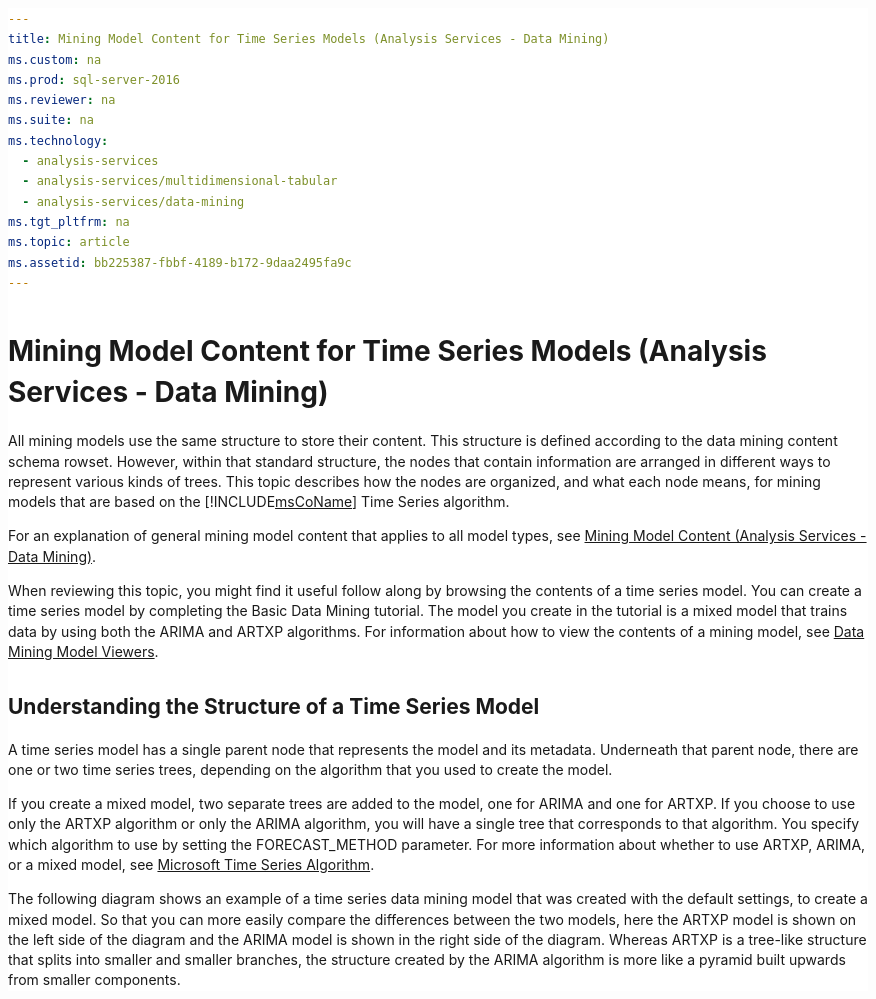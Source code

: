 ```yaml
---
title: Mining Model Content for Time Series Models (Analysis Services - Data Mining)
ms.custom: na
ms.prod: sql-server-2016
ms.reviewer: na
ms.suite: na
ms.technology: 
  - analysis-services
  - analysis-services/multidimensional-tabular
  - analysis-services/data-mining
ms.tgt_pltfrm: na
ms.topic: article
ms.assetid: bb225387-fbbf-4189-b172-9daa2495fa9c
---
```

# Mining Model Content for Time Series Models (Analysis Services - Data Mining)
  All mining models use the same structure to store their content. This structure is defined according to the data mining content schema rowset. However, within that standard structure, the nodes that contain information are arranged in different ways to represent various kinds of trees. This topic describes how the nodes are organized, and what each node means, for mining models that are based on the [!INCLUDE[msCoName](../../Token/Other/msCoName_md.md)] Time Series algorithm.  
  
 For an explanation of general mining model content that applies to all model types, see [Mining Model Content &#40;Analysis Services - Data Mining&#41;](../../Topics/TopicNameNotContainA/Mining-Model-Content--Analysis-Services---Data-Mining-.md).  
  
 When reviewing this topic, you might find it useful follow along by browsing the contents of a time series model. You can create a time series model by completing the Basic Data Mining tutorial. The model you create in the tutorial is a mixed model that trains data by using both the ARIMA and ARTXP algorithms. For information about how to view the contents of a mining model, see [Data Mining Model Viewers](../../Topics/TopicNameNotContainA/Data-Mining-Model-Viewers.md).  
  
## Understanding the Structure of a Time Series Model  
 A time series model has a single parent node that represents the model and its metadata. Underneath that parent node, there are one or two time series trees, depending on the algorithm that you used to create the model.  
  
 If you create a mixed model, two separate trees are added to the model, one for ARIMA and one for ARTXP. If you choose to use only the ARTXP algorithm or only the ARIMA algorithm, you will have a single tree that corresponds to that algorithm. You specify which algorithm to use by setting the FORECAST_METHOD parameter. For more information about whether to use ARTXP, ARIMA, or a mixed model, see [Microsoft Time Series Algorithm](../../Topics/TopicNameNotContainA/Microsoft-Time-Series-Algorithm.md).  
  
 The following diagram shows an example of a time series data mining model that was created with the default settings, to create a mixed model. So that you can more easily compare the differences between the two models, here the ARTXP model is shown on the left side of the diagram and the ARIMA model is shown in the right side of the diagram.  Whereas ARTXP is a tree-like structure that splits into smaller and smaller branches, the structure created by the ARIMA algorithm is more like a pyramid built upwards from smaller components.  
  